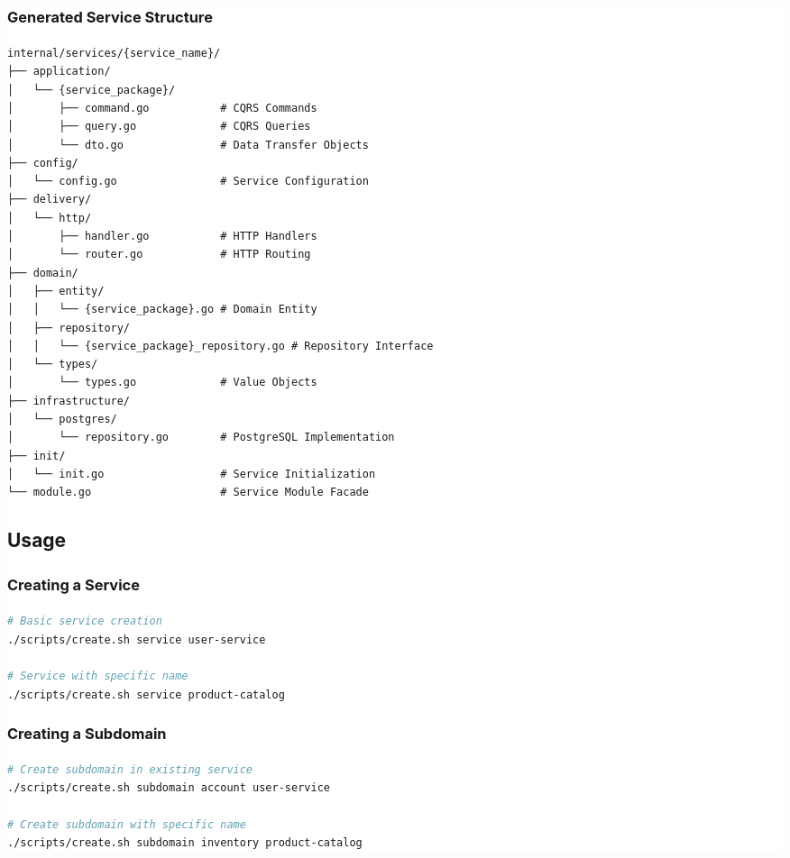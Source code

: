 ### Generated Service Structure

```
internal/services/{service_name}/
├── application/
│   └── {service_package}/
│       ├── command.go           # CQRS Commands
│       ├── query.go             # CQRS Queries
│       └── dto.go               # Data Transfer Objects
├── config/
│   └── config.go                # Service Configuration
├── delivery/
│   └── http/
│       ├── handler.go           # HTTP Handlers
│       └── router.go            # HTTP Routing
├── domain/
│   ├── entity/
│   │   └── {service_package}.go # Domain Entity
│   ├── repository/
│   │   └── {service_package}_repository.go # Repository Interface
│   └── types/
│       └── types.go             # Value Objects
├── infrastructure/
│   └── postgres/
│       └── repository.go        # PostgreSQL Implementation
├── init/
│   └── init.go                  # Service Initialization
└── module.go                    # Service Module Facade
```

## Usage

### Creating a Service

```bash
# Basic service creation
./scripts/create.sh service user-service

# Service with specific name
./scripts/create.sh service product-catalog
```

### Creating a Subdomain

```bash
# Create subdomain in existing service
./scripts/create.sh subdomain account user-service

# Create subdomain with specific name
./scripts/create.sh subdomain inventory product-catalog
```
